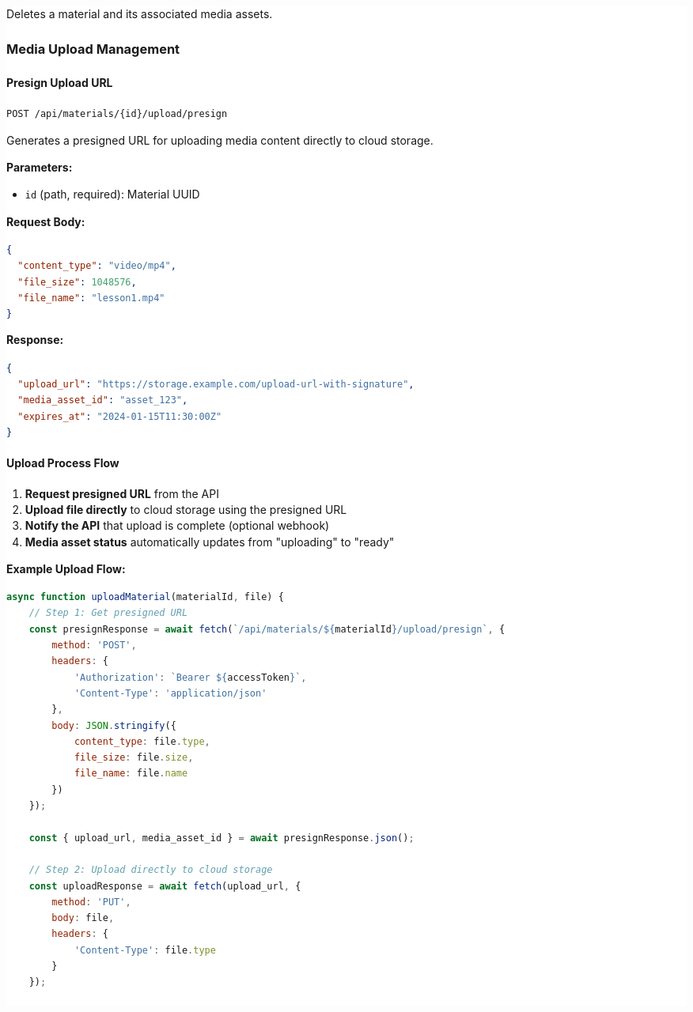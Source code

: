 Deletes a material and its associated media assets.

### Media Upload Management

#### Presign Upload URL
```http
POST /api/materials/{id}/upload/presign
```

Generates a presigned URL for uploading media content directly to cloud storage.

**Parameters:**
- `id` (path, required): Material UUID

**Request Body:**
```json
{
  "content_type": "video/mp4",
  "file_size": 1048576,
  "file_name": "lesson1.mp4"
}
```

**Response:**
```json
{
  "upload_url": "https://storage.example.com/upload-url-with-signature",
  "media_asset_id": "asset_123",
  "expires_at": "2024-01-15T11:30:00Z"
}
```

#### Upload Process Flow

1. **Request presigned URL** from the API
2. **Upload file directly** to cloud storage using the presigned URL
3. **Notify the API** that upload is complete (optional webhook)
4. **Media asset status** automatically updates from "uploading" to "ready"

**Example Upload Flow:**
```javascript
async function uploadMaterial(materialId, file) {
    // Step 1: Get presigned URL
    const presignResponse = await fetch(`/api/materials/${materialId}/upload/presign`, {
        method: 'POST',
        headers: {
            'Authorization': `Bearer ${accessToken}`,
            'Content-Type': 'application/json'
        },
        body: JSON.stringify({
            content_type: file.type,
            file_size: file.size,
            file_name: file.name
        })
    });
    
    const { upload_url, media_asset_id } = await presignResponse.json();
    
    // Step 2: Upload directly to cloud storage
    const uploadResponse = await fetch(upload_url, {
        method: 'PUT',
        body: file,
        headers: {
            'Content-Type': file.type
        }
    });
    
```